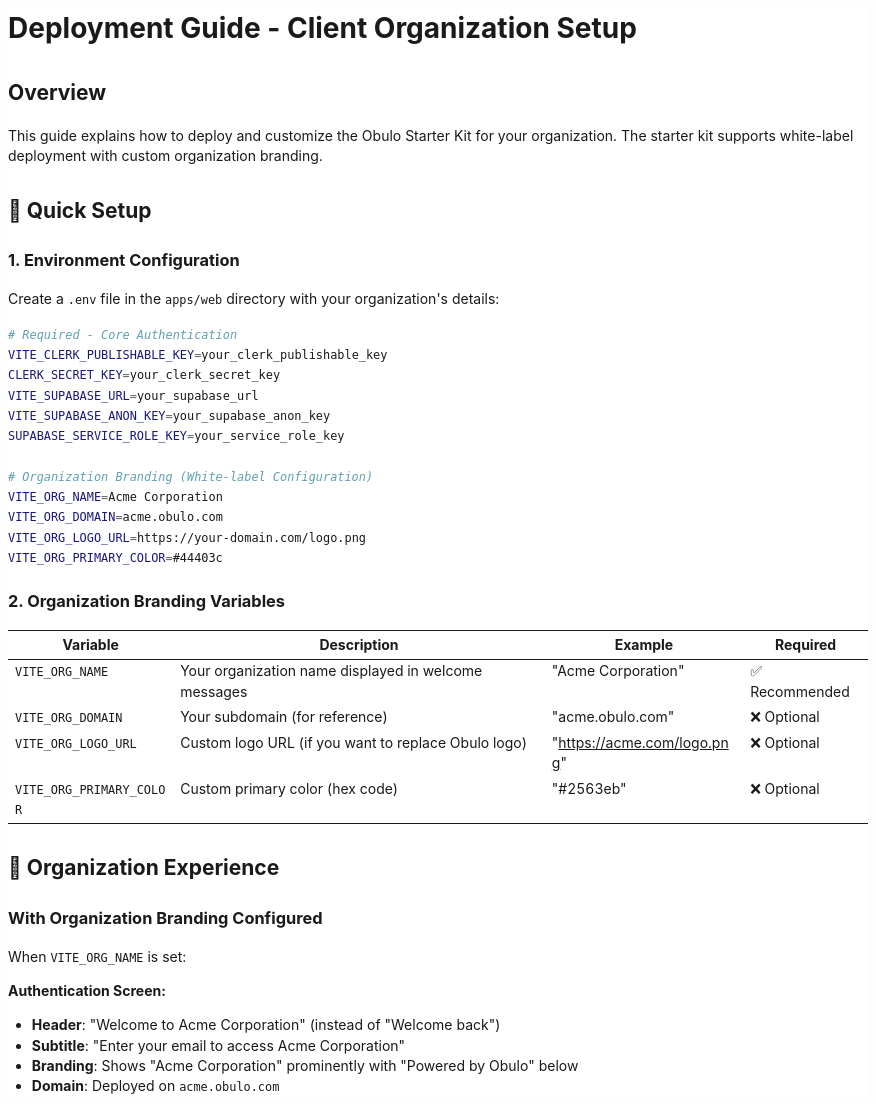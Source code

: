 # Deployment Guide - Client Organization Setup

## Overview

This guide explains how to deploy and customize the Obulo Starter Kit for your organization. The starter kit supports white-label deployment with custom organization branding.

## 🎯 Quick Setup

### 1. Environment Configuration

Create a `.env` file in the `apps/web` directory with your organization's details:

```bash
# Required - Core Authentication
VITE_CLERK_PUBLISHABLE_KEY=your_clerk_publishable_key
CLERK_SECRET_KEY=your_clerk_secret_key
VITE_SUPABASE_URL=your_supabase_url
VITE_SUPABASE_ANON_KEY=your_supabase_anon_key
SUPABASE_SERVICE_ROLE_KEY=your_service_role_key

# Organization Branding (White-label Configuration)
VITE_ORG_NAME=Acme Corporation
VITE_ORG_DOMAIN=acme.obulo.com
VITE_ORG_LOGO_URL=https://your-domain.com/logo.png
VITE_ORG_PRIMARY_COLOR=#44403c
```

### 2. Organization Branding Variables

| Variable | Description | Example | Required |
|----------|-------------|---------|----------|
| `VITE_ORG_NAME` | Your organization name displayed in welcome messages | "Acme Corporation" | ✅ Recommended |
| `VITE_ORG_DOMAIN` | Your subdomain (for reference) | "acme.obulo.com" | ❌ Optional |
| `VITE_ORG_LOGO_URL` | Custom logo URL (if you want to replace Obulo logo) | "https://acme.com/logo.png" | ❌ Optional |
| `VITE_ORG_PRIMARY_COLOR` | Custom primary color (hex code) | "#2563eb" | ❌ Optional |

## 🏢 Organization Experience

### With Organization Branding Configured

When `VITE_ORG_NAME` is set:

**Authentication Screen:**
- **Header**: "Welcome to Acme Corporation" (instead of "Welcome back")
- **Subtitle**: "Enter your email to access Acme Corporation"
- **Branding**: Shows "Acme Corporation" prominently with "Powered by Obulo" below
- **Domain**: Deployed on `acme.obulo.com`
